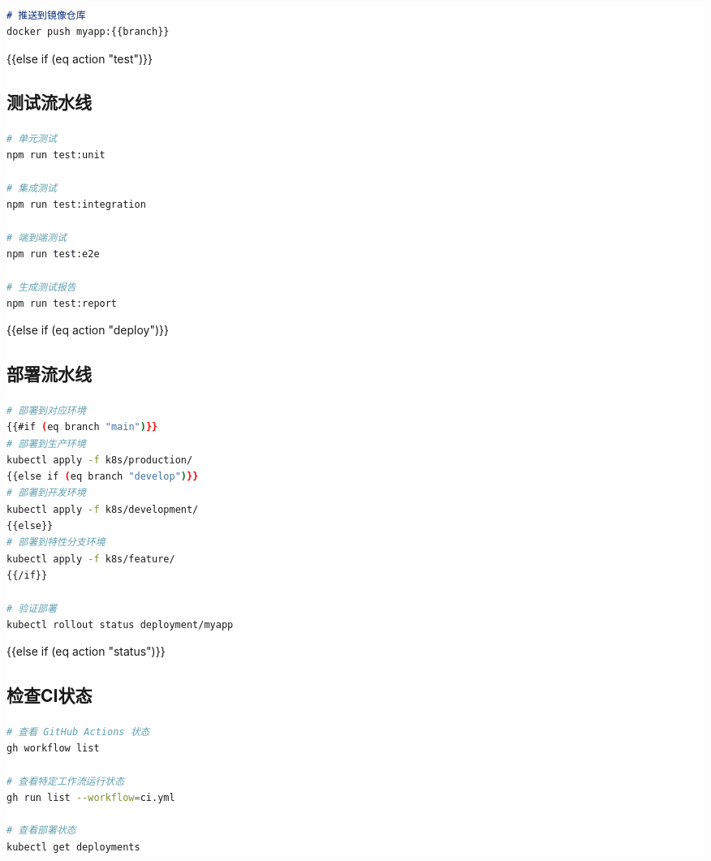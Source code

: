 ```markdown
# 推送到镜像仓库
docker push myapp:{{branch}}
```

{{else if (eq action "test")}}
## 测试流水线
```bash
# 单元测试
npm run test:unit

# 集成测试
npm run test:integration

# 端到端测试
npm run test:e2e

# 生成测试报告
npm run test:report
```

{{else if (eq action "deploy")}}
## 部署流水线
```bash
# 部署到对应环境
{{#if (eq branch "main")}}
# 部署到生产环境
kubectl apply -f k8s/production/
{{else if (eq branch "develop")}}
# 部署到开发环境
kubectl apply -f k8s/development/
{{else}}
# 部署到特性分支环境
kubectl apply -f k8s/feature/
{{/if}}

# 验证部署
kubectl rollout status deployment/myapp
```

{{else if (eq action "status")}}
## 检查CI状态
```bash
# 查看 GitHub Actions 状态
gh workflow list

# 查看特定工作流运行状态
gh run list --workflow=ci.yml

# 查看部署状态
kubectl get deployments
```
